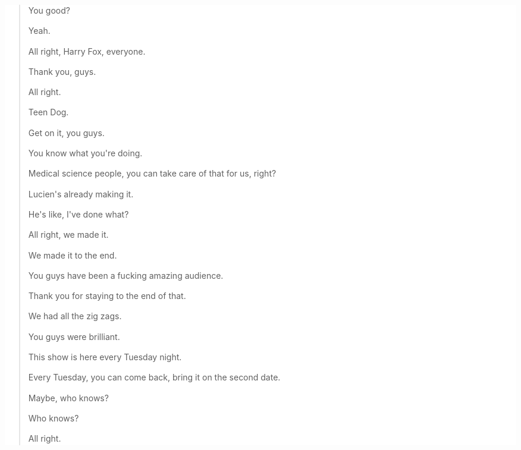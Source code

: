 >
> You good?
>
> Yeah.
>
> All right, Harry Fox, everyone.
>
> Thank you, guys.
>
> All right.
>
> Teen Dog.
>
> Get on it, you guys.
>
> You know what you're doing.
>
> Medical science people, you can take care of that for us, right?
>
> Lucien's already making it.
>
> He's like, I've done what?
>
> All right, we made it.
>
> We made it to the end.
>
> You guys have been a fucking amazing audience.
>
> Thank you for staying to the end of that.
>
> We had all the zig zags.
>
> You guys were brilliant.
>
> This show is here every Tuesday night.
>
> Every Tuesday, you can come back, bring it on the second date.
>
> Maybe, who knows?
>
> Who knows?
>
> All right.
